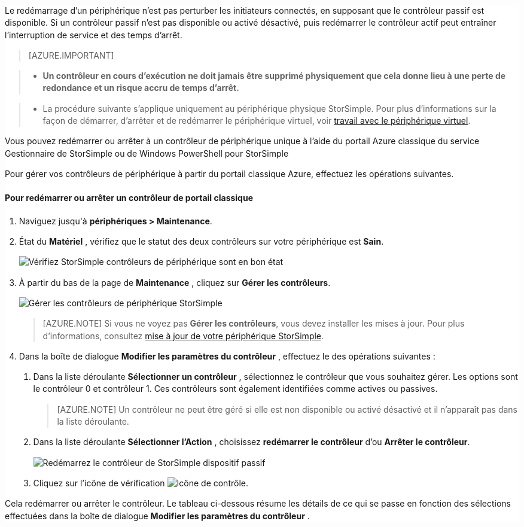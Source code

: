 Le redémarrage d’un périphérique n’est pas perturber les initiateurs connectés, en supposant que le contrôleur passif est disponible. Si un contrôleur passif n’est pas disponible ou activé désactivé, puis redémarrer le contrôleur actif peut entraîner l’interruption de service et des temps d’arrêt.

> [AZURE.IMPORTANT]

> - **Un contrôleur en cours d’exécution ne doit jamais être supprimé physiquement que cela donne lieu à une perte de redondance et un risque accru de temps d’arrêt.**

> - La procédure suivante s’applique uniquement au périphérique physique StorSimple. Pour plus d’informations sur la façon de démarrer, d’arrêter et de redémarrer le périphérique virtuel, voir [travail avec le périphérique virtuel](storsimple-virtual-device-u2.md#work-with-the-storsimple-virtual-device).

Vous pouvez redémarrer ou arrêter à un contrôleur de périphérique unique à l’aide du portail Azure classique du service Gestionnaire de StorSimple ou de Windows PowerShell pour StorSimple

Pour gérer vos contrôleurs de périphérique à partir du portail classique Azure, effectuez les opérations suivantes.

#### <a name="to-restart-or-shut-down-a-controller-in-classic-portal"></a>Pour redémarrer ou arrêter un contrôleur de portail classique

1. Naviguez jusqu'à **périphériques > Maintenance**.

1. État du **Matériel** , vérifiez que le statut des deux contrôleurs sur votre périphérique est **Sain**.

    ![Vérifiez StorSimple contrôleurs de périphérique sont en bon état](./media/storsimple-manage-device-controller/IC766017.png)

1. À partir du bas de la page de **Maintenance** , cliquez sur **Gérer les contrôleurs**.

    ![Gérer les contrôleurs de périphérique StorSimple](./media/storsimple-manage-device-controller/IC766018.png)</br>

    >[AZURE.NOTE] Si vous ne voyez pas **Gérer les contrôleurs**, vous devez installer les mises à jour. Pour plus d’informations, consultez [mise à jour de votre périphérique StorSimple](storsimple-update-device.md).

1. Dans la boîte de dialogue **Modifier les paramètres du contrôleur** , effectuez le des opérations suivantes :
    1. Dans la liste déroulante **Sélectionner un contrôleur** , sélectionnez le contrôleur que vous souhaitez gérer. Les options sont le contrôleur 0 et contrôleur 1. Ces contrôleurs sont également identifiées comme actives ou passives.

        >[AZURE.NOTE] Un contrôleur ne peut être géré si elle est non disponible ou activé désactivé et il n’apparaît pas dans la liste déroulante.

    2. Dans la liste déroulante **Sélectionner l’Action** , choisissez **redémarrer le contrôleur** d’ou **Arrêter le contrôleur**.

        ![Redémarrez le contrôleur de StorSimple dispositif passif](./media/storsimple-manage-device-controller/IC766020.png)
    3. Cliquez sur l’icône de vérification ![Icône de contrôle](./media/storsimple-manage-device-controller/IC740895.png).

Cela redémarrer ou arrêter le contrôleur. Le tableau ci-dessous résume les détails de ce qui se passe en fonction des sélections effectuées dans la boîte de dialogue **Modifier les paramètres du contrôleur** .  
